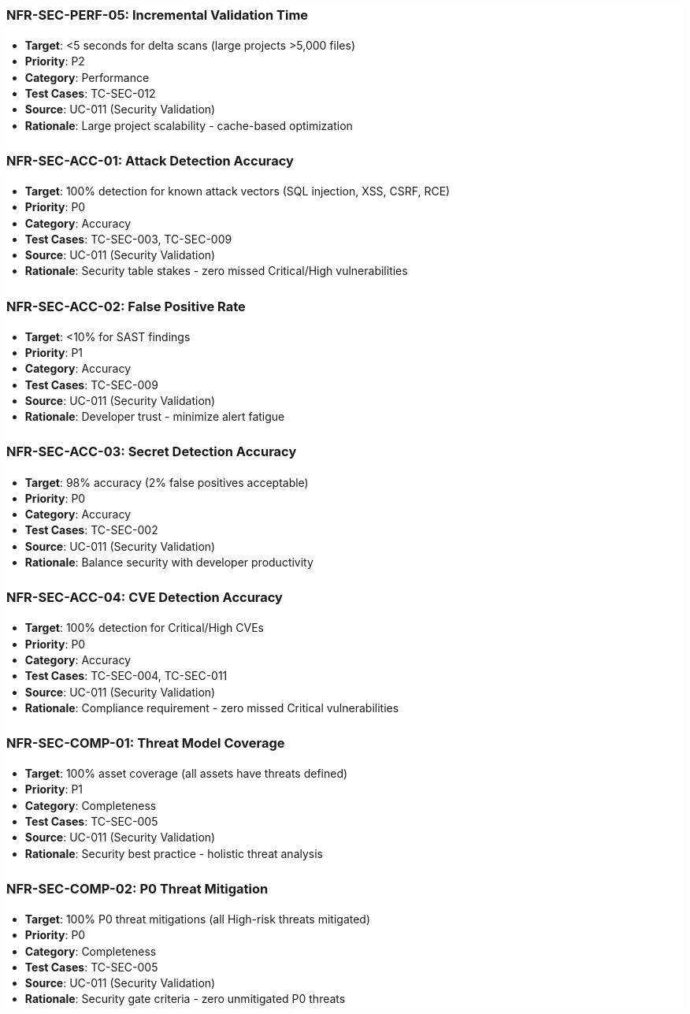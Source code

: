 ### NFR-SEC-PERF-05: Incremental Validation Time
- **Target**: <5 seconds for delta scans (large projects >5,000 files)
- **Priority**: P2
- **Category**: Performance
- **Test Cases**: TC-SEC-012
- **Source**: UC-011 (Security Validation)
- **Rationale**: Large project scalability - cache-based optimization

### NFR-SEC-ACC-01: Attack Detection Accuracy
- **Target**: 100% detection for known attack vectors (SQL injection, XSS, CSRF, RCE)
- **Priority**: P0
- **Category**: Accuracy
- **Test Cases**: TC-SEC-003, TC-SEC-009
- **Source**: UC-011 (Security Validation)
- **Rationale**: Security table stakes - zero missed Critical/High vulnerabilities

### NFR-SEC-ACC-02: False Positive Rate
- **Target**: <10% for SAST findings
- **Priority**: P1
- **Category**: Accuracy
- **Test Cases**: TC-SEC-009
- **Source**: UC-011 (Security Validation)
- **Rationale**: Developer trust - minimize alert fatigue

### NFR-SEC-ACC-03: Secret Detection Accuracy
- **Target**: 98% accuracy (2% false positives acceptable)
- **Priority**: P0
- **Category**: Accuracy
- **Test Cases**: TC-SEC-002
- **Source**: UC-011 (Security Validation)
- **Rationale**: Balance security with developer productivity

### NFR-SEC-ACC-04: CVE Detection Accuracy
- **Target**: 100% detection for Critical/High CVEs
- **Priority**: P0
- **Category**: Accuracy
- **Test Cases**: TC-SEC-004, TC-SEC-011
- **Source**: UC-011 (Security Validation)
- **Rationale**: Compliance requirement - zero missed Critical vulnerabilities

### NFR-SEC-COMP-01: Threat Model Coverage
- **Target**: 100% asset coverage (all assets have threats defined)
- **Priority**: P1
- **Category**: Completeness
- **Test Cases**: TC-SEC-005
- **Source**: UC-011 (Security Validation)
- **Rationale**: Security best practice - holistic threat analysis

### NFR-SEC-COMP-02: P0 Threat Mitigation
- **Target**: 100% P0 threat mitigations (all High-risk threats mitigated)
- **Priority**: P0
- **Category**: Completeness
- **Test Cases**: TC-SEC-005
- **Source**: UC-011 (Security Validation)
- **Rationale**: Security gate criteria - zero unmitigated P0 threats
